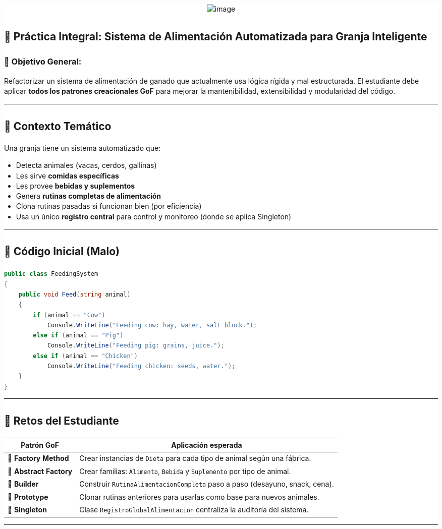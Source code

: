 <div align="center">
<img width="500" height="500"  alt="image" src="https://github.com/user-attachments/assets/318d860e-2b7f-49d7-9b89-964198fb0507" />
</div>

## 🐄 Práctica Integral: **Sistema de Alimentación Automatizada para Granja Inteligente**

### 🎯 Objetivo General:

Refactorizar un sistema de alimentación de ganado que actualmente usa lógica rígida y mal estructurada. El estudiante debe aplicar **todos los patrones creacionales GoF** para mejorar la mantenibilidad, extensibilidad y modularidad del código.

---

## 🧩 Contexto Temático

Una granja tiene un sistema automatizado que:

* Detecta animales (vacas, cerdos, gallinas)
* Les sirve **comidas específicas**
* Les provee **bebidas y suplementos**
* Genera **rutinas completas de alimentación**
* Clona rutinas pasadas si funcionan bien (por eficiencia)
* Usa un único **registro central** para control y monitoreo (donde se aplica Singleton)

---

## 🧨 Código Inicial (Malo)

```csharp
public class FeedingSystem
{
    public void Feed(string animal)
    {
        if (animal == "Cow")
            Console.WriteLine("Feeding cow: hay, water, salt block.");
        else if (animal == "Pig")
            Console.WriteLine("Feeding pig: grains, juice.");
        else if (animal == "Chicken")
            Console.WriteLine("Feeding chicken: seeds, water.");
    }
}
```

---

## 🧠 Retos del Estudiante

| Patrón GoF              | Aplicación esperada                                                         |
| ----------------------- | --------------------------------------------------------------------------- |
| 🧪 **Factory Method**   | Crear instancias de `Dieta` para cada tipo de animal según una fábrica.     |
| 🧪 **Abstract Factory** | Crear familias: `Alimento`, `Bebida` y `Suplemento` por tipo de animal.     |
| 🧪 **Builder**          | Construir `RutinaAlimentacionCompleta` paso a paso (desayuno, snack, cena). |
| 🧪 **Prototype**        | Clonar rutinas anteriores para usarlas como base para nuevos animales.      |
| 🧪 **Singleton**        | Clase `RegistroGlobalAlimentacion` centraliza la auditoría del sistema.     |

---
